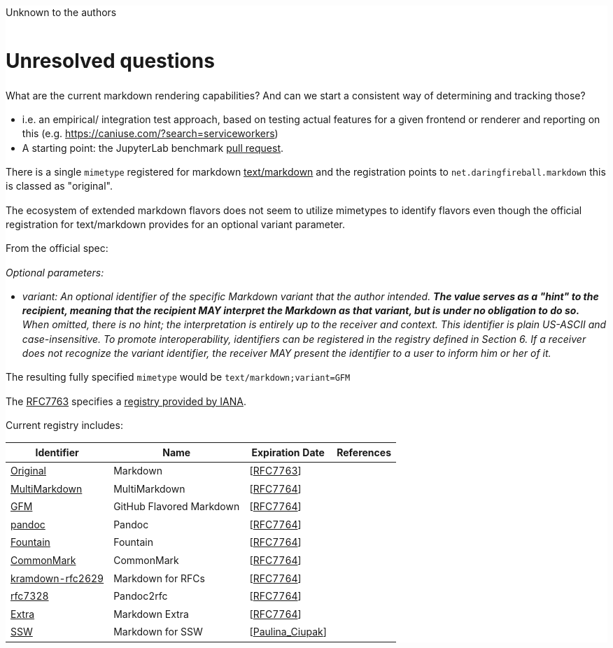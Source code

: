 
Unknown to the authors

# Unresolved questions



What are the current markdown rendering capabilities? And can we start a consistent way of determining and tracking those? 
* i.e. an empirical/ integration test approach, based on testing actual features for a given frontend or renderer and reporting on this (e.g. https://caniuse.com/?search=serviceworkers)
* A starting point: the JupyterLab benchmark [pull request](https://github.com/jupyterlab/benchmarks/pull/97).

There is a single `mimetype` registered for markdown [text/markdown](https://www.iana.org/assignments/media-types/text/markdown) and the registration points to `net.daringfireball.markdown` this is classed as "original".

The ecosystem of extended markdown flavors does not seem to utilize mimetypes to identify flavors even though the official registration for text/markdown provides for an optional variant parameter. 

From the official spec:

_Optional parameters:_

* _variant: An optional identifier of the specific Markdown variant
    that the author intended. **The value serves as a "hint" to the
    recipient, meaning that the recipient MAY interpret the Markdown
    as that variant, but is under no obligation to do so.** When
    omitted, there is no hint; the interpretation is entirely up to
    the receiver and context. This identifier is plain US-ASCII and
    case-insensitive. To promote interoperability, identifiers can be
    registered in the registry defined in Section 6. If a receiver
    does not recognize the variant identifier, the receiver MAY
    present the identifier to a user to inform him or her of it._

The resulting fully specified `mimetype` would be `text/markdown;variant=GFM`

The [RFC7763](https://www.rfc-editor.org/rfc/rfc7763.html) specifies a [registry provided by IANA](https://www.iana.org/assignments/markdown-variants/markdown-variants.xhtml).

Current registry includes:

| Identifier | Name | Expiration Date | References |
| --- | --- | --- | --- |
| [Original](https://www.iana.org/assignments/markdown-variants/Original) | Markdown | [[RFC7763](https://www.iana.org/go/rfc7763)] |
| [MultiMarkdown](https://www.iana.org/assignments/markdown-variants/MultiMarkdown) | MultiMarkdown | [[RFC7764](https://www.iana.org/go/rfc7764)] |
| [GFM](https://www.iana.org/assignments/markdown-variants/GFM) | GitHub Flavored Markdown | [[RFC7764](https://www.iana.org/go/rfc7764)] |
| [pandoc](https://www.iana.org/assignments/markdown-variants/pandoc) | Pandoc | [[RFC7764](https://www.iana.org/go/rfc7764)] |
| [Fountain](https://www.iana.org/assignments/markdown-variants/Fountain) | Fountain | [[RFC7764](https://www.iana.org/go/rfc7764)] |
| [CommonMark](https://www.iana.org/assignments/markdown-variants/CommonMark) | CommonMark | [[RFC7764](https://www.iana.org/go/rfc7764)] |
| [kramdown-rfc2629](https://www.iana.org/assignments/markdown-variants/kramdown-rfc2629) | Markdown for RFCs | [[RFC7764](https://www.iana.org/go/rfc7764)] |
| [rfc7328](https://www.iana.org/assignments/markdown-variants/rfc7328) | Pandoc2rfc | [[RFC7764](https://www.iana.org/go/rfc7764)] |
| [Extra](https://www.iana.org/assignments/markdown-variants/Extra) | Markdown Extra | [[RFC7764](https://www.iana.org/go/rfc7764)] |
| [SSW](https://www.iana.org/assignments/markdown-variants/SSW) | Markdown for SSW | [[Paulina_Ciupak](https://www.iana.org/assignments/markdown-variants/markdown-variants.xhtml#Paulina_Ciupak)] |
